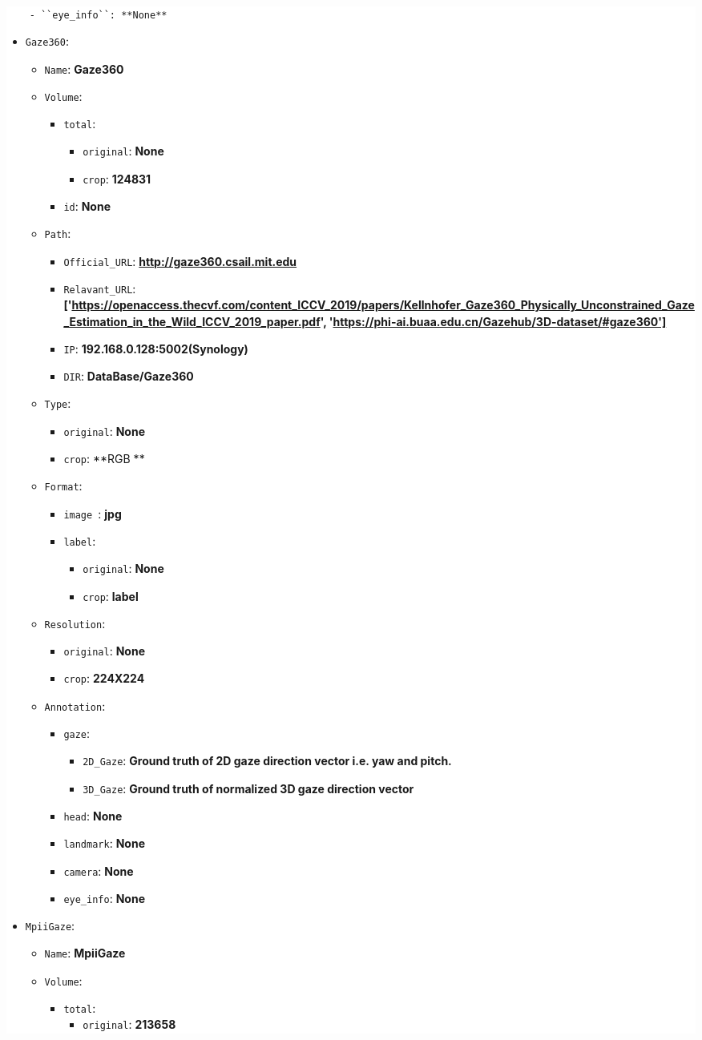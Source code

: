        - ``eye_info``: **None**

- ``Gaze360``:
    - ``Name``: **Gaze360**

    - ``Volume``:
        - ``total``:
            - ``original``: **None**

            - ``crop``: **124831**

        - ``id``: **None**

    - ``Path``:
        - ``Official_URL``: **http://gaze360.csail.mit.edu**

        - ``Relavant_URL``: **['https://openaccess.thecvf.com/content_ICCV_2019/papers/Kellnhofer_Gaze360_Physically_Unconstrained_Gaze_Estimation_in_the_Wild_ICCV_2019_paper.pdf', 'https://phi-ai.buaa.edu.cn/Gazehub/3D-dataset/#gaze360']**

        - ``IP``: **192.168.0.128:5002(Synology)**

        - ``DIR``: **DataBase/Gaze360**

    - ``Type``:
        - ``original``: **None**

        - ``crop``: **RGB **

    - ``Format``:
        - ``image ``: **jpg**

        - ``label``:
            - ``original``: **None**

            - ``crop``: **label**

    - ``Resolution``:
        - ``original``: **None**

        - ``crop``: **224X224**

    - ``Annotation``:
        - ``gaze``:
            - ``2D_Gaze``: **Ground truth of 2D gaze direction vector i.e. yaw and pitch.**

            - ``3D_Gaze``: **Ground truth of normalized 3D gaze direction vector**

        - ``head``: **None**

        - ``landmark``: **None**

        - ``camera``: **None**

        - ``eye_info``: **None**

- ``MpiiGaze``:
    - ``Name``: **MpiiGaze**

    - ``Volume``:
        - ``total``:
            - ``original``: **213658**
